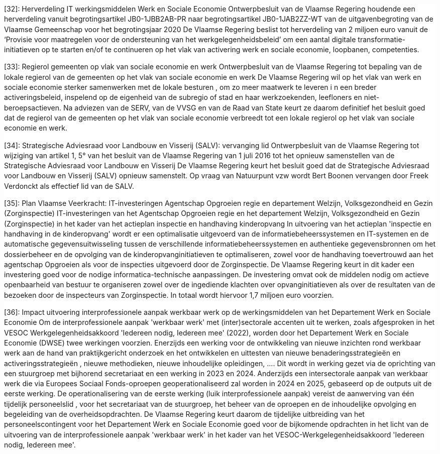 \[32\]: Herverdeling IT werkingsmiddelen Werk en Sociale Economie Ontwerpbesluit van de Vlaamse Regering houdende een herverdeling vanuit begrotingsartikel JB0-1JBB2AB-PR naar begrotingsartikel JB0-1JAB2ZZ-WT van de uitgavenbegroting van de Vlaamse Gemeenschap voor het begrotingsjaar 2020  De Vlaamse Regering beslist tot herverdeling van 2 miljoen euro vanuit de ‘Provisie voor maatregelen voor de ondersteuning van het werkgelegenheidsbeleid’ om een aantal digitale transformatie-initiatieven op te starten en/of te continueren op het vlak van activering werk en sociale economie, loopbanen, competenties.

\[33\]: Regierol gemeenten op vlak van sociale economie en werk Ontwerpbesluit van de Vlaamse Regering tot bepaling van de lokale regierol van de gemeenten op het vlak van sociale economie en werk  De Vlaamse Regering wil op het vlak van werk en sociale economie sterker samenwerken met de lokale besturen , om zo meer maatwerk te leveren i n een breder activeringsbeleid, inspelend op de eigenheid van de subregio of stad en haar werkzoekenden, leefloners en niet-beroepsactieven. Na adviezen van de SERV, van de VVSG en van de Raad van State   keurt ze daarom definitief het besluit goed dat de regierol van de gemeenten op het vlak van sociale economie verbreedt tot een lokale regierol op het vlak van sociale economie en werk.

\[34\]: Strategische Adviesraad voor Landbouw en Visserij (SALV): vervanging lid Ontwerpbesluit van de Vlaamse Regering tot wijziging van artikel 1, 5° van het besluit van de Vlaamse Regering van 1 juli 2016 tot het opnieuw samenstellen van de Strategische Adviesraad voor Landbouw en Visserij  De Vlaamse Regering keurt het besluit goed dat de Strategische Adviesraad voor Landbouw en Visserij (SALV)  opnieuw samenstelt. Op vraag van Natuurpunt vzw wordt Bert Boonen vervangen door Freek Verdonckt als effectief lid van de SALV.

\[35\]: Plan Vlaamse Veerkracht: IT-investeringen Agentschap Opgroeien regie en departement Welzijn, Volksgezondheid en Gezin (Zorginspectie) IT-investeringen van het Agentschap Opgroeien regie en het departement Welzijn, Volksgezondheid en Gezin (Zorginspectie) in het kader van het actieplan inspectie en handhaving kinderopvang  In uitvoering van het actieplan 'inspectie en handhaving in de kinderopvang' wordt er een  optimalisatie uitgevoerd van de informatiebeheerssystemen en IT-systemen en de automatische gegevensuitwisseling tussen de verschillende informatiebeheerssystemen en authentieke gegevensbronnen om het dossierbeheer en de opvolging van de kinderopvanginitiatieven te optimaliseren, zowel voor de handhaving toevertrouwd aan het agentschap Opgroeien als voor de inspecties uitgevoerd door de Zorginspectie. De Vlaamse Regering keurt in dit kader een investering goed voor de nodige informatica-technische aanpassingen. De investering omvat ook de middelen nodig om actieve openbaarheid van bestuur te organiseren zowel over de ingediende klachten over opvanginitiatieven als over de resultaten van de bezoeken door de inspecteurs van Zorginspectie. In totaal wordt hiervoor  1,7 miljoen euro  voorzien.

\[36\]: Impact uitvoering interprofessionele aanpak werkbaar werk op de werkingsmiddelen van het Departement Werk en Sociale Economie   Om de interprofessionele aanpak 'werkbaar werk' met (inter)sectorale accenten uit te werken, zoals afgesproken in het VESOC Werkgelegenheidsakkoord 'Iedereen nodig, Iedereen mee' (2022), worden door het Departement Werk en Sociale Economie (DWSE) twee werkingen voorzien. Enerzijds een werking voor de ontwikkeling van nieuwe inzichten rond werkbaar werk aan de hand van praktijkgericht onderzoek en het ontwikkelen en uittesten van nieuwe benaderingsstrategieën en activeringsstrategieën , nieuwe methodieken, nieuwe inhoudelijke opleidingen, …. Dit wordt in werking gezet via de oprichting van een stuurgroep met bijhorend secretariaat en een werking in 2023 en 2024. Anderzijds een intersectorale aanpak van werkbaar werk die via Europees Sociaal Fonds-oproepen geoperationaliseerd zal worden in 2024 en 2025, gebaseerd op de outputs uit de eerste werking. De operationalisering van de eerste werking (luik interprofessionele aanpak) vereist de aanwerving van één tijdelijk personeelslid , voor het secretariaat van de stuurgroep, het beheer van de oproepen en de inhoudelijke opvolging en begeleiding van de overheidsopdrachten. De Vlaamse Regering keurt daarom de tijdelijke uitbreiding van het personeelscontingent voor het Departement Werk en Sociale Economie goed voor de bijkomende opdrachten in het licht van de uitvoering van de interprofessionele aanpak 'werkbaar werk' in het kader van het VESOC-Werkgelegenheidsakkoord 'Iedereen nodig, Iedereen mee'.
